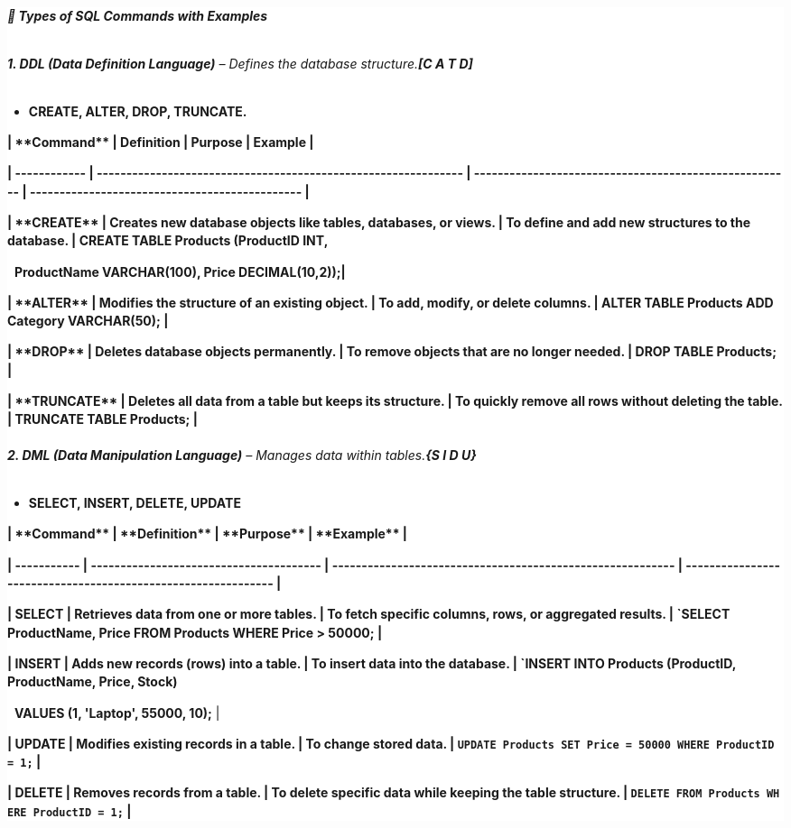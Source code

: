 



###### **🔹 Types of SQL Commands with Examples**



###### **1. DDL (Data Definition Language)** – Defines the database structure.***\[C A T D]***

* **CREATE, ALTER, DROP, TRUNCATE.**



**| \*\*Command\*\*  | 			    Definition                          | 		  Purpose                                |             Example                            |**

**| ------------ | -------------------------------------------------------------- | ------------------------------------------------------ | ---------------------------------------------- |**

**| \*\*CREATE\*\*   | Creates new database objects like tables, databases, or views. | To define and add new structures to the database.      | CREATE TABLE Products (ProductID INT,**

 																	   **ProductName VARCHAR(100), Price DECIMAL(10,2));|**



**| \*\*ALTER\*\*    | Modifies the structure of an existing object.                  | To add, modify, or delete columns.                     | ALTER TABLE Products ADD Category VARCHAR(50); |**

**| \*\*DROP\*\*     | Deletes database objects permanently.                          | To remove objects that are no longer needed.           | DROP TABLE Products;				  |**

**| \*\*TRUNCATE\*\* | Deletes all data from a table but keeps its structure.         | To quickly remove all rows without deleting the table. | TRUNCATE TABLE Products;   			  |**



###### **2. DML (Data Manipulation Language)** – Manages data within tables.***{S I D U}***

* **SELECT, INSERT, DELETE, UPDATE**



**| \*\*Command\*\* | \*\*Definition\*\*                          | \*\*Purpose\*\*                                                |   \*\*Example\*\*          					     |**

**| ----------- | --------------------------------------- | ---------------------------------------------------------- | ------------------------------------------------------------- |**

**|   SELECT    | Retrieves data from one or more tables. | To fetch specific columns, rows, or aggregated results.    | `SELECT ProductName, Price FROM Products WHERE Price > 50000; |**

**|   INSERT    | Adds new records (rows) into a table.   | To insert data into the database.                          | `INSERT INTO Products (ProductID, ProductName, Price, Stock)**

 													        	**VALUES (1, 'Laptop', 55000, 10);**  |



**|   UPDATE    | Modifies existing records in a table.   | To change stored data.                                     | `UPDATE Products SET Price = 50000 WHERE ProductID = 1;`	     |**

**|   DELETE    | Removes records from a table.           | To delete specific data while keeping the table structure. | `DELETE FROM Products WHERE ProductID = 1;`		     |**
